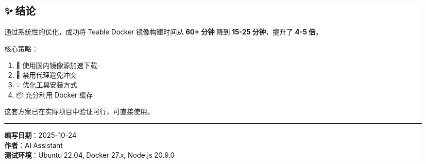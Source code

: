 
## ✨ 结论

通过系统性的优化，成功将 Teable Docker 镜像构建时间从 **60+ 分钟** 降到 **15-25 分钟**，提升了 **4-5 倍**。

核心策略：
1. 🚀 使用国内镜像源加速下载
2. 🔧 禁用代理避免冲突
3. 💡 优化工具安装方式
4. 📦 充分利用 Docker 缓存

这套方案已在实际项目中验证可行，可直接使用。

---

**编写日期**：2025-10-24  
**作者**：AI Assistant  
**测试环境**：Ubuntu 22.04, Docker 27.x, Node.js 20.9.0

